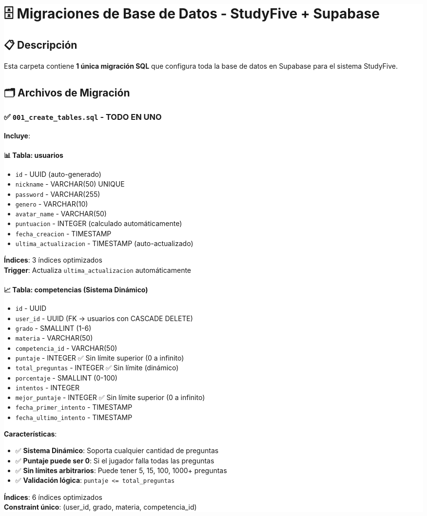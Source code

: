 # 🗄️ Migraciones de Base de Datos - StudyFive + Supabase

## 📋 Descripción

Esta carpeta contiene **1 única migración SQL** que configura toda la base de datos en Supabase para el sistema StudyFive.

## 🗂️ Archivos de Migración

### ✅ `001_create_tables.sql` - TODO EN UNO

**Incluye**:

#### 📊 Tabla: usuarios

- `id` - UUID (auto-generado)
- `nickname` - VARCHAR(50) UNIQUE
- `password` - VARCHAR(255)
- `genero` - VARCHAR(10)
- `avatar_name` - VARCHAR(50)
- `puntuacion` - INTEGER (calculado automáticamente)
- `fecha_creacion` - TIMESTAMP
- `ultima_actualizacion` - TIMESTAMP (auto-actualizado)

**Índices**: 3 índices optimizados  
**Trigger**: Actualiza `ultima_actualizacion` automáticamente

#### 📈 Tabla: competencias (Sistema Dinámico)

- `id` - UUID
- `user_id` - UUID (FK → usuarios con CASCADE DELETE)
- `grado` - SMALLINT (1-6)
- `materia` - VARCHAR(50)
- `competencia_id` - VARCHAR(50)
- `puntaje` - INTEGER ✅ Sin límite superior (0 a infinito)
- `total_preguntas` - INTEGER ✅ Sin límite (dinámico)
- `porcentaje` - SMALLINT (0-100)
- `intentos` - INTEGER
- `mejor_puntaje` - INTEGER ✅ Sin límite superior (0 a infinito)
- `fecha_primer_intento` - TIMESTAMP
- `fecha_ultimo_intento` - TIMESTAMP

**Características**:

- ✅ **Sistema Dinámico**: Soporta cualquier cantidad de preguntas
- ✅ **Puntaje puede ser 0**: Si el jugador falla todas las preguntas
- ✅ **Sin límites arbitrarios**: Puede tener 5, 15, 100, 1000+ preguntas
- ✅ **Validación lógica**: `puntaje <= total_preguntas`

**Índices**: 6 índices optimizados  
**Constraint único**: (user_id, grado, materia, competencia_id)
